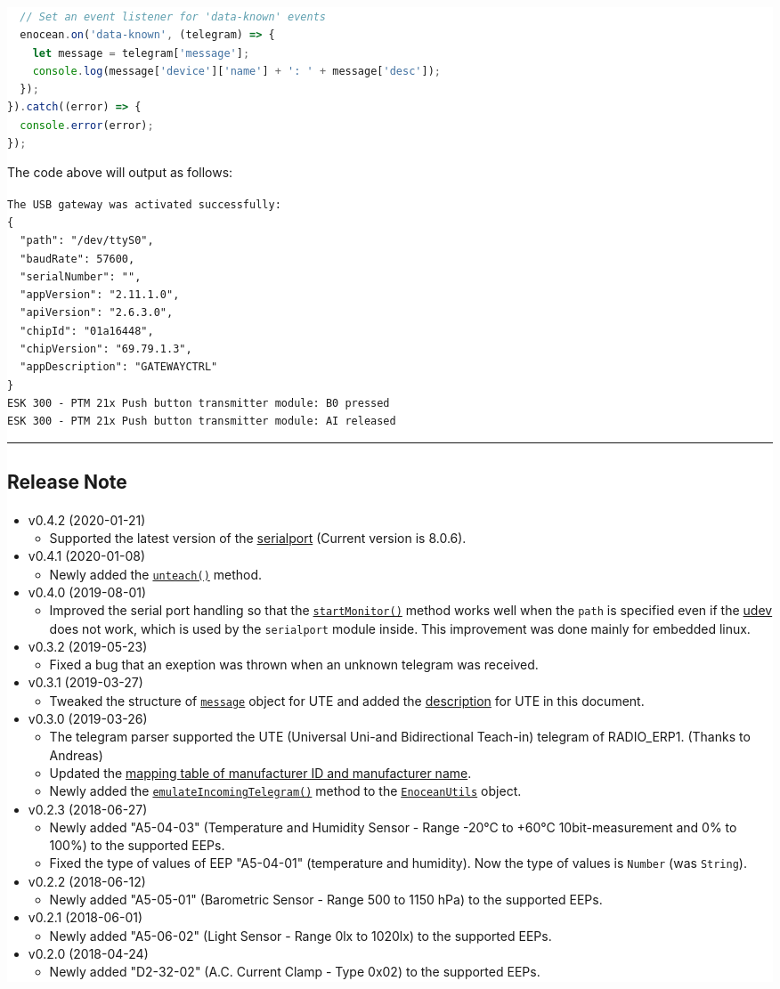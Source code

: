 ```JavaScript
  // Set an event listener for 'data-known' events
  enocean.on('data-known', (telegram) => {
    let message = telegram['message'];
    console.log(message['device']['name'] + ': ' + message['desc']);
  });
}).catch((error) => {
  console.error(error);
});
```

The code above will output as follows:

```
The USB gateway was activated successfully:
{
  "path": "/dev/ttyS0",
  "baudRate": 57600,
  "serialNumber": "",
  "appVersion": "2.11.1.0",
  "apiVersion": "2.6.3.0",
  "chipId": "01a16448",
  "chipVersion": "69.79.1.3",
  "appDescription": "GATEWAYCTRL"
}
ESK 300 - PTM 21x Push button transmitter module: B0 pressed
ESK 300 - PTM 21x Push button transmitter module: AI released
```

---------------------------------------
## <a id="Release-Note">Release Note</a>

* v0.4.2 (2020-01-21)
  * Supported the latest version of the [serialport](https://www.npmjs.com/package/serialport) (Current version is 8.0.6).
* v0.4.1 (2020-01-08)
  * Newly added the [`unteach()`](#unteach-method) method.
* v0.4.0 (2019-08-01)
  * Improved the serial port handling so that the [`startMonitor()`](#startmonitorparams-callback) method works well when the `path` is specified even if the [udev](https://en.wikipedia.org/wiki/Udev) does not work, which is used by the `serialport` module inside. This improvement was done mainly for embedded linux.
* v0.3.2 (2019-05-23)
  * Fixed a bug that an exeption was thrown when an unknown telegram was received.
* v0.3.1 (2019-03-27)
  * Tweaked the structure of [`message`](#Message-object) object for UTE and added the [description](#Value-object-ute) for UTE in this document.
* v0.3.0 (2019-03-26)
  * The telegram parser supported the UTE (Universal Uni-and Bidirectional Teach-in) telegram of RADIO_ERP1. (Thanks to Andreas)
  * Updated the [mapping table of manufacturer ID and manufacturer name](https://github.com/futomi/node-enocean-utils/blob/master/lib/node-enocean-utils-manufacturer.js).
  * Newly added the [`emulateIncomingTelegram()`](#emulateIncomingTelegram-method) method to the [`EnoceanUtils`](#EnoceanUtils-object) object.
* v0.2.3 (2018-06-27)
  * Newly added "A5-04-03" (Temperature and Humidity Sensor - Range -20°C to +60°C 10bit-measurement and 0% to 100%) to the supported EEPs.
  * Fixed the type of values of EEP "A5-04-01" (temperature and humidity). Now the type of values is `Number` (was `String`).
* v0.2.2 (2018-06-12)
  * Newly added "A5-05-01" (Barometric Sensor - Range 500 to 1150 hPa) to the supported EEPs.
* v0.2.1 (2018-06-01)
  * Newly added "A5-06-02" (Light Sensor - Range 0lx to 1020lx) to the supported EEPs.
* v0.2.0 (2018-04-24)
  * Newly added "D2-32-02" (A.C. Current Clamp - Type 0x02) to the supported EEPs.